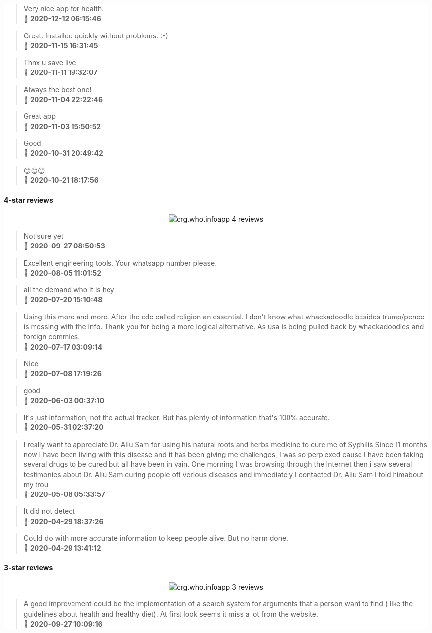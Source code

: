 > Very nice app for health.<br> :date: __2020-12-12 06:15:46__

> Great. Installed quickly without problems. :-)<br> :date: __2020-11-15 16:31:45__

> Thnx u save live<br> :date: __2020-11-11 19:32:07__

> Always the best one!<br> :date: __2020-11-04 22:22:46__

> Great app<br> :date: __2020-11-03 15:50:52__

> Good<br> :date: __2020-10-31 20:49:42__

> 😊😊😊<br> :date: __2020-10-21 18:17:56__



#### 4-star reviews

<p align="center">
<img src="resources/org.who.infoapp___4.1.0/4_star_reviews_wordcloud.png" alt="org.who.infoapp 4 reviews"/>
</p>

> Not sure yet<br> :date: __2020-09-27 08:50:53__

> Excellent engineering tools. Your whatsapp number please.<br> :date: __2020-08-05 11:01:52__

> all the demand who it is hey<br> :date: __2020-07-20 15:10:48__

> Using this more and more. After the cdc called religion an essential. I don't know what whackadoodle besides trump/pence is messing with the info. Thank you for being a more logical alternative. As usa is being pulled back by whackadoodles and foreign commies.<br> :date: __2020-07-17 03:09:14__

> Nice<br> :date: __2020-07-08 17:19:26__

> good<br> :date: __2020-06-03 00:37:10__

> It's just information, not the actual tracker. But has plenty of information that's 100% accurate.<br> :date: __2020-05-31 02:37:20__

> I really want to appreciate Dr. Aliu Sam for using his natural roots and herbs medicine to cure me of Syphilis Since 11 months now I have been living with this disease and it has been giving me challenges, I was so perplexed cause I have been taking several drugs to be cured but all have been in vain. One morning I was browsing through the Internet then i saw several testimonies about Dr. Aliu Sam curing people off verious diseases and immediately I contacted Dr. Aliu Sam I told himabout my trou<br> :date: __2020-05-08 05:33:57__

> It did not detect<br> :date: __2020-04-29 18:37:26__

> Could do with more accurate information to keep people alive. But no harm done.<br> :date: __2020-04-29 13:41:12__



#### 3-star reviews

<p align="center">
<img src="resources/org.who.infoapp___4.1.0/3_star_reviews_wordcloud.png" alt="org.who.infoapp 3 reviews"/>
</p>

> A good improvement could be the implementation of a search system for arguments that a person want to find ( like the guidelines about health and healthy diet). At first look seems it miss a lot from the website.<br> :date: __2020-09-27 10:09:16__
